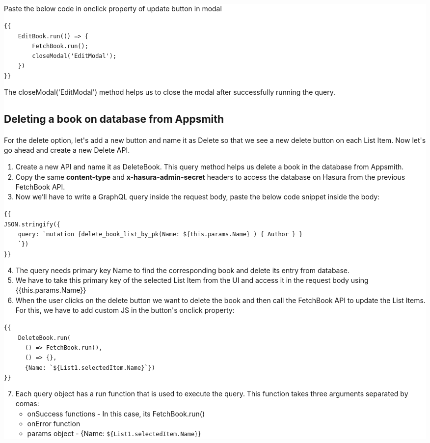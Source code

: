 Paste the below code in onclick property of update button in modal

```
{{
    EditBook.run(() => {
        FetchBook.run();
        closeModal('EditModal');
    })
}}
```

The closeModal('EditModal') method helps us to close the modal after successfully running the query.

## Deleting a book on database from Appsmith

For the delete option, let's add a new button and name it as Delete so that we see a new delete button on each List Item. Now let's go ahead and create a new Delete API.

1. Create a new API and name it as DeleteBook. This query method helps us delete a book in the database from Appsmith.
2. Copy the same **content-type** and **x-hasura-admin-secret** headers to access the database on Hasura from the previous FetchBook API.
3. Now we’ll have to write a GraphQL query inside the request body, paste the below code snippet inside the body:

```
{{
JSON.stringify({
	query: `mutation {delete_book_list_by_pk(Name: ${this.params.Name} ) { Author } }
	`})
}}
```

4. The query needs primary key Name to find the corresponding book and delete its entry from database.
5. We have to take this primary key of the selected List Item from the UI and access it in the request body using {{this.params.Name}}
6. When the user clicks on the delete button we want to delete the book and then call the FetchBook API to update the List Items. For this, we have to add custom JS in the button's onclick property:

```
{{
    DeleteBook.run(
      () => FetchBook.run(),
      () => {},
      {Name: `${List1.selectedItem.Name}`})
}}
```

7. Each query object has a run function that is used to execute the query. This function takes three arguments separated by comas:
   - onSuccess functions - In this case, its FetchBook.run()
   - onError function
   - params object - {Name: `${List1.selectedItem.Name}`}
